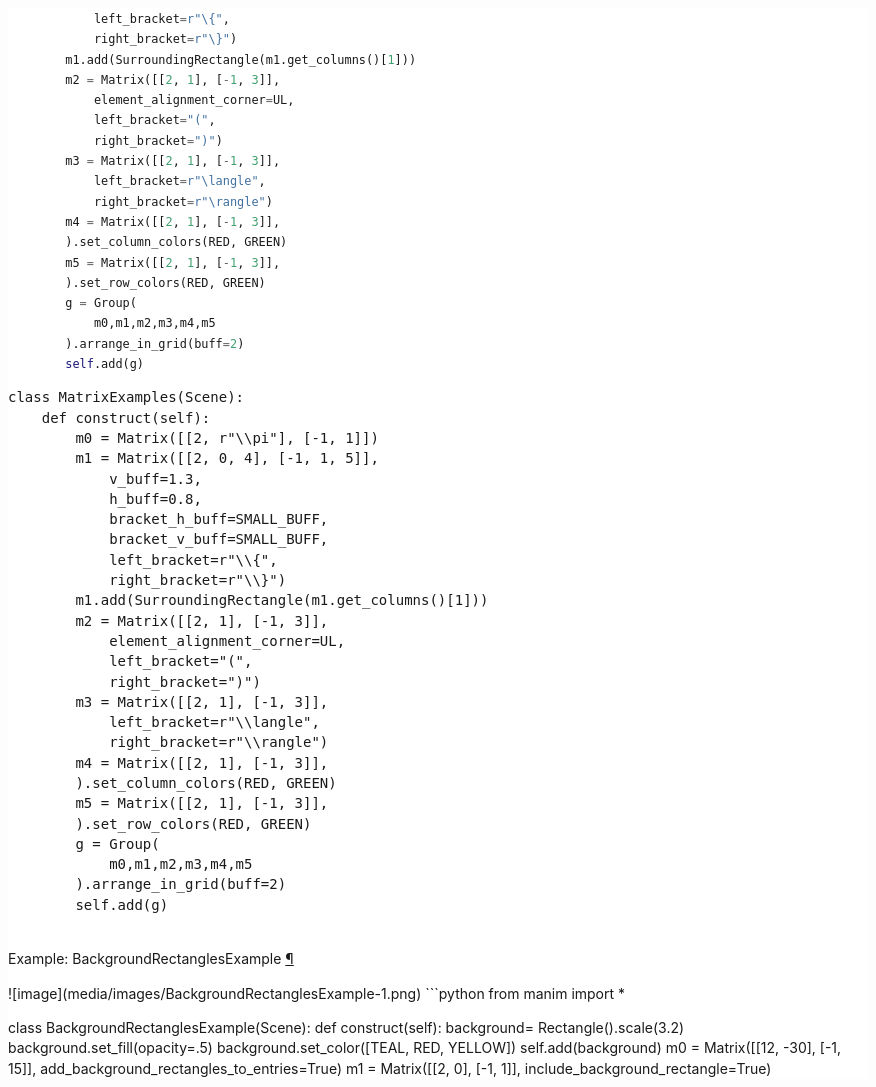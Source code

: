 ```python
            left_bracket=r"\{",
            right_bracket=r"\}")
        m1.add(SurroundingRectangle(m1.get_columns()[1]))
        m2 = Matrix([[2, 1], [-1, 3]],
            element_alignment_corner=UL,
            left_bracket="(",
            right_bracket=")")
        m3 = Matrix([[2, 1], [-1, 3]],
            left_bracket=r"\langle",
            right_bracket=r"\rangle")
        m4 = Matrix([[2, 1], [-1, 3]],
        ).set_column_colors(RED, GREEN)
        m5 = Matrix([[2, 1], [-1, 3]],
        ).set_row_colors(RED, GREEN)
        g = Group(
            m0,m1,m2,m3,m4,m5
        ).arrange_in_grid(buff=2)
        self.add(g)
```

<pre data-manim-binder data-manim-classname="MatrixExamples">
class MatrixExamples(Scene):
    def construct(self):
        m0 = Matrix([[2, r"\\pi"], [-1, 1]])
        m1 = Matrix([[2, 0, 4], [-1, 1, 5]],
            v_buff=1.3,
            h_buff=0.8,
            bracket_h_buff=SMALL_BUFF,
            bracket_v_buff=SMALL_BUFF,
            left_bracket=r"\\{",
            right_bracket=r"\\}")
        m1.add(SurroundingRectangle(m1.get_columns()[1]))
        m2 = Matrix([[2, 1], [-1, 3]],
            element_alignment_corner=UL,
            left_bracket="(",
            right_bracket=")")
        m3 = Matrix([[2, 1], [-1, 3]],
            left_bracket=r"\\langle",
            right_bracket=r"\\rangle")
        m4 = Matrix([[2, 1], [-1, 3]],
        ).set_column_colors(RED, GREEN)
        m5 = Matrix([[2, 1], [-1, 3]],
        ).set_row_colors(RED, GREEN)
        g = Group(
            m0,m1,m2,m3,m4,m5
        ).arrange_in_grid(buff=2)
        self.add(g)

</pre></div><div id="backgroundrectanglesexample" class="admonition admonition-manim-example">
<p class="admonition-title">Example: BackgroundRectanglesExample <a class="headerlink" href="#backgroundrectanglesexample">¶</a></p>![image](media/images/BackgroundRectanglesExample-1.png)
```python
from manim import *

class BackgroundRectanglesExample(Scene):
    def construct(self):
        background= Rectangle().scale(3.2)
        background.set_fill(opacity=.5)
        background.set_color([TEAL, RED, YELLOW])
        self.add(background)
        m0 = Matrix([[12, -30], [-1, 15]],
            add_background_rectangles_to_entries=True)
        m1 = Matrix([[2, 0], [-1, 1]],
            include_background_rectangle=True)
```
